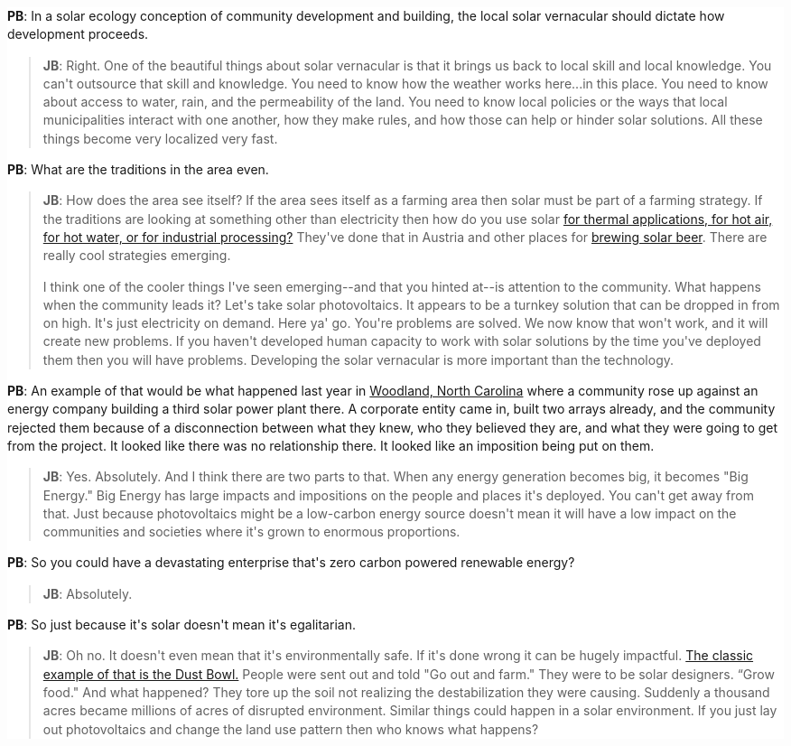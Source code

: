 **PB**: In a solar ecology conception of community development and building, the local solar vernacular should dictate how development proceeds.

> **JB**: Right.  One of the beautiful things about solar vernacular is that it brings us back to local skill and local knowledge.  You can't outsource that skill and knowledge. You need to know how the weather works here...in this place. You need to know about access to water, rain, and the permeability of the land. You need to know local policies or the ways that local municipalities interact with one another, how they make rules, and how those can help or hinder solar solutions. All these things become very localized very fast.

**PB**: What are the traditions in the area even.

> **JB**: How does the area see itself? If the area sees itself as a farming area then solar must be part of a farming strategy. If the traditions are looking at something other than electricity then how do you use solar  <a href="https://www.e-education.psu.edu/eme811/" target="_blank">for thermal applications, for hot air, for hot water, or for industrial processing?</a> They've done that in Austria and other places for  <a href="http://www.solarplaza.com/channels/top-10s/11397/top-40-solar-beer-breweries/" target="_blank">brewing solar beer</a>. There are really cool strategies emerging.
> 
> I think one of the cooler things I've seen emerging--and that you hinted at--is attention to the community. What happens when the community leads it? Let's take solar photovoltaics. It appears to be a turnkey solution that can be dropped in from on high. It's just electricity on demand. Here ya' go. You're problems are solved. We now know that won't work, and it will create new problems. If you haven't developed human capacity to work with solar solutions by the time you've deployed them then you will have problems. Developing the solar vernacular is more important than the technology.



**PB**: An example of that would be what happened last year in  <a href="http://www.roanoke-chowannewsherald.com/2015/12/08/woodland-rejects-solar-farm/" target="_blank">Woodland, North Carolina</a> where a community rose up against an energy company building a third solar power plant there. A corporate entity came in, built two arrays already, and the community rejected them because of a disconnection between what they knew, who they believed they are, and what they were going to get from the project. It looked like there was no relationship there. It looked like an imposition being put on them.

> **JB**: Yes. Absolutely. And I think there are two parts to that. When any energy generation becomes big, it becomes "Big Energy." Big Energy has large impacts and impositions on the people and places it's deployed. You can't get away from that. Just because photovoltaics might be a low-carbon energy source doesn't mean it will have a low impact on the communities and societies where it's grown to enormous proportions.

**PB**: So you could have a devastating enterprise that's zero carbon powered renewable energy?

> **JB**: Absolutely.

**PB**: So just because it's solar doesn't mean it's egalitarian.

> **JB**: Oh no. It doesn't even mean that it's environmentally safe. If it's done wrong it can be hugely impactful.  <a href="https://www.e-education.psu.edu/eme810/node/643" target="_blank">The classic example of that is the Dust Bowl.</a> People were sent out and told "Go out and farm." They were to be solar designers. “Grow food." And what happened? They tore up the soil not realizing the destabilization they were causing. Suddenly a thousand acres became millions of acres of disrupted environment. Similar things could happen in a solar environment. If you just lay out photovoltaics and change the land use pattern then who knows what happens?
